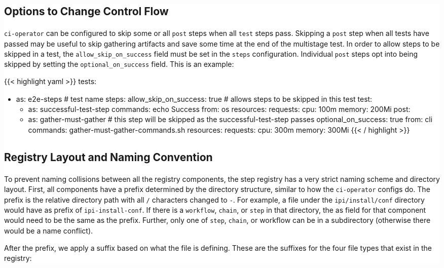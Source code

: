 ## Options to Change Control Flow

`ci-operator` can be configured to skip some or all `post` steps when all `test` steps pass. Skipping a `post` step when all tests have
passed may be useful to skip gathering artifacts and save some time at the end of the multistage test. In order to allow steps to be
skipped in a test, the `allow_skip_on_success` field must be set in the `steps` configuration. Individual `post` steps opt into being
skipped by setting the `optional_on_success` field. This is an example:

{{< highlight yaml >}}
tests:
- as: e2e-steps # test name
  steps:
    allow_skip_on_success: true      # allows steps to be skipped in this test
    test:
    - as: successful-test-step
      commands: echo Success
      from: os
      resources:
        requests:
          cpu: 100m
          memory: 200Mi
    post:
    - as: gather-must-gather         # this step will be skipped as the successful-test-step passes
      optional_on_success: true
      from: cli
      commands: gather-must-gather-commands.sh
      resources:
        requests:
          cpu: 300m
          memory: 300Mi
{{< / highlight >}}

## Registry Layout and Naming Convention

To prevent naming collisions between all the registry components, the step registry has a very strict naming scheme and directory layout.
First, all components have a prefix determined by the directory structure, similar to how the `ci-operator` configs do. The prefix is
the relative directory path with all `/` characters changed to `-`. For example, a file under the `ipi/install/conf` directory would have
as prefix of `ipi-install-conf`. If there is a `workflow`, `chain`, or `step` in that directory, the as field for that component
would need to be the same as the prefix. Further, only one of `step`, `chain`, or workflow can be in a subdirectory
(otherwise there would be a name conflict).

After the prefix, we apply a suffix based on what the file is defining. These are the suffixes for the four file types that exist in
the registry:
